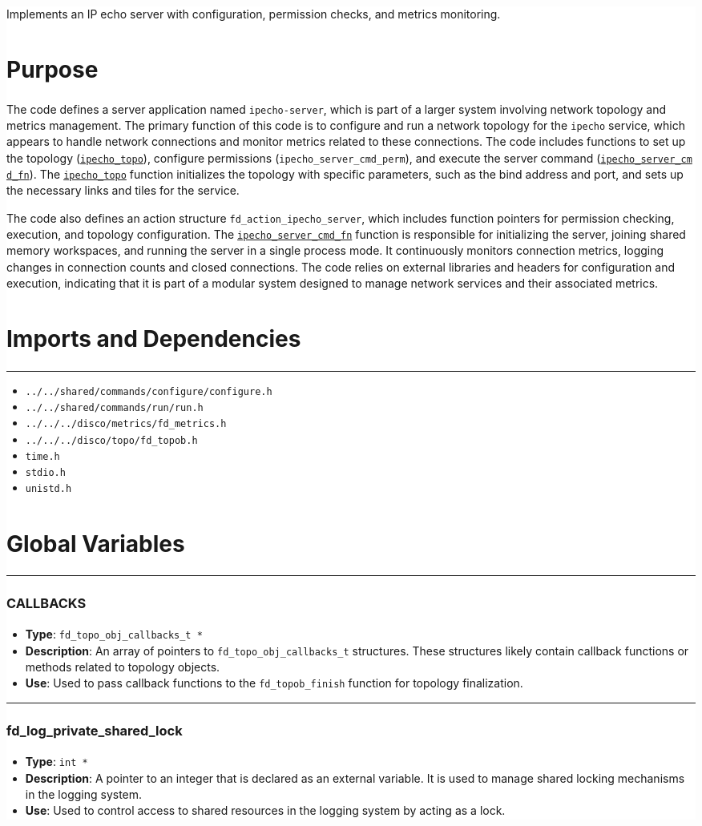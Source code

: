 




Implements an IP echo server with configuration, permission checks, and metrics monitoring.

# Purpose
The code defines a server application named `ipecho-server`, which is part of a larger system involving network topology and metrics management. The primary function of this code is to configure and run a network topology for the `ipecho` service, which appears to handle network connections and monitor metrics related to these connections. The code includes functions to set up the topology ([`ipecho_topo`](<#ipecho_topo>)), configure permissions (`ipecho_server_cmd_perm`), and execute the server command ([`ipecho_server_cmd_fn`](<#ipecho_server_cmd_fn>)). The [`ipecho_topo`](<#ipecho_topo>) function initializes the topology with specific parameters, such as the bind address and port, and sets up the necessary links and tiles for the service.

The code also defines an action structure `fd_action_ipecho_server`, which includes function pointers for permission checking, execution, and topology configuration. The [`ipecho_server_cmd_fn`](<#ipecho_server_cmd_fn>) function is responsible for initializing the server, joining shared memory workspaces, and running the server in a single process mode. It continuously monitors connection metrics, logging changes in connection counts and closed connections. The code relies on external libraries and headers for configuration and execution, indicating that it is part of a modular system designed to manage network services and their associated metrics.
# Imports and Dependencies

---
- `../../shared/commands/configure/configure.h`
- `../../shared/commands/run/run.h`
- `../../../disco/metrics/fd_metrics.h`
- `../../../disco/topo/fd_topob.h`
- `time.h`
- `stdio.h`
- `unistd.h`


# Global Variables

---
### CALLBACKS
- **Type**: `fd_topo_obj_callbacks_t *`
- **Description**: An array of pointers to `fd_topo_obj_callbacks_t` structures. These structures likely contain callback functions or methods related to topology objects.
- **Use**: Used to pass callback functions to the `fd_topob_finish` function for topology finalization.


---
### fd\_log\_private\_shared\_lock
- **Type**: `int *`
- **Description**: A pointer to an integer that is declared as an external variable. It is used to manage shared locking mechanisms in the logging system.
- **Use**: Used to control access to shared resources in the logging system by acting as a lock.
